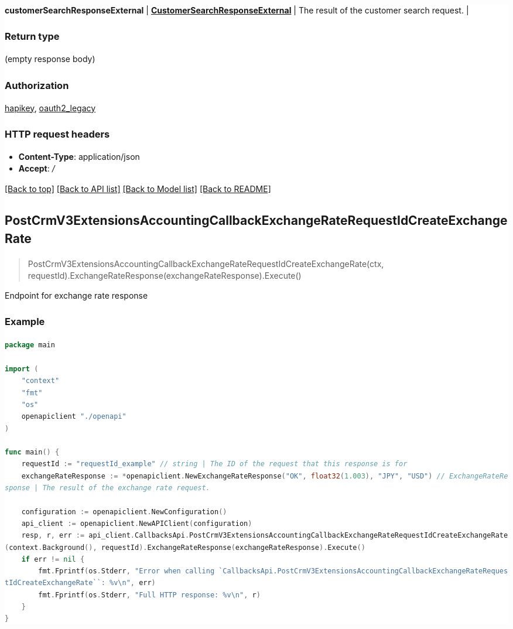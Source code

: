  **customerSearchResponseExternal** | [**CustomerSearchResponseExternal**](CustomerSearchResponseExternal.md) | The result of the customer search request. | 

### Return type

 (empty response body)

### Authorization

[hapikey](../README.md#hapikey), [oauth2_legacy](../README.md#oauth2_legacy)

### HTTP request headers

- **Content-Type**: application/json
- **Accept**: */*

[[Back to top]](#) [[Back to API list]](../README.md#documentation-for-api-endpoints)
[[Back to Model list]](../README.md#documentation-for-models)
[[Back to README]](../README.md)


## PostCrmV3ExtensionsAccountingCallbackExchangeRateRequestIdCreateExchangeRate

> PostCrmV3ExtensionsAccountingCallbackExchangeRateRequestIdCreateExchangeRate(ctx, requestId).ExchangeRateResponse(exchangeRateResponse).Execute()

Endpoint for exchange rate response



### Example

```go
package main

import (
    "context"
    "fmt"
    "os"
    openapiclient "./openapi"
)

func main() {
    requestId := "requestId_example" // string | The ID of the request that this response is for
    exchangeRateResponse := *openapiclient.NewExchangeRateResponse("OK", float32(1.003), "JPY", "USD") // ExchangeRateResponse | The result of the exchange rate request.

    configuration := openapiclient.NewConfiguration()
    api_client := openapiclient.NewAPIClient(configuration)
    resp, r, err := api_client.CallbacksApi.PostCrmV3ExtensionsAccountingCallbackExchangeRateRequestIdCreateExchangeRate(context.Background(), requestId).ExchangeRateResponse(exchangeRateResponse).Execute()
    if err != nil {
        fmt.Fprintf(os.Stderr, "Error when calling `CallbacksApi.PostCrmV3ExtensionsAccountingCallbackExchangeRateRequestIdCreateExchangeRate``: %v\n", err)
        fmt.Fprintf(os.Stderr, "Full HTTP response: %v\n", r)
    }
}
```
